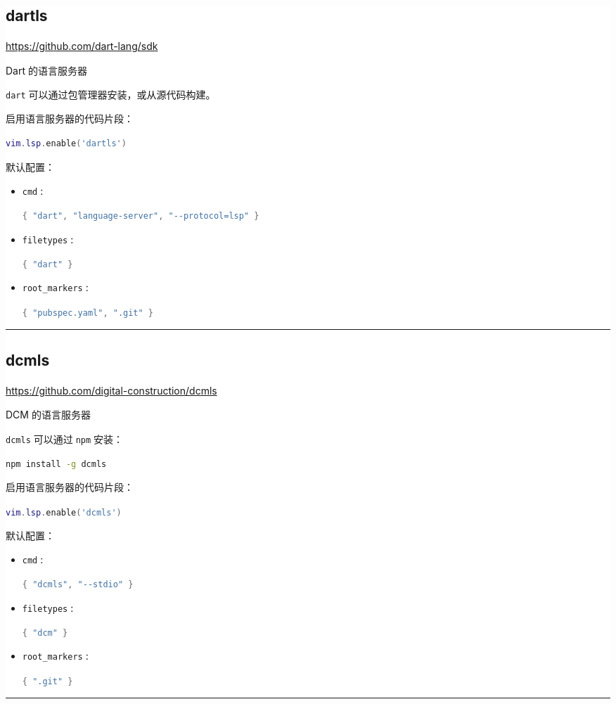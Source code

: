 ## dartls

https://github.com/dart-lang/sdk

Dart 的语言服务器

`dart` 可以通过包管理器安装，或从源代码构建。

启用语言服务器的代码片段：
```lua
vim.lsp.enable('dartls')
```

默认配置：
- `cmd` :
  ```lua
  { "dart", "language-server", "--protocol=lsp" }
  ```
- `filetypes` :
  ```lua
  { "dart" }
  ```
- `root_markers` :
  ```lua
  { "pubspec.yaml", ".git" }
  ```

---

## dcmls

https://github.com/digital-construction/dcmls

DCM 的语言服务器

`dcmls` 可以通过 `npm` 安装：
```sh
npm install -g dcmls
```

启用语言服务器的代码片段：
```lua
vim.lsp.enable('dcmls')
```

默认配置：
- `cmd` :
  ```lua
  { "dcmls", "--stdio" }
  ```
- `filetypes` :
  ```lua
  { "dcm" }
  ```
- `root_markers` :
  ```lua
  { ".git" }
  ```

---